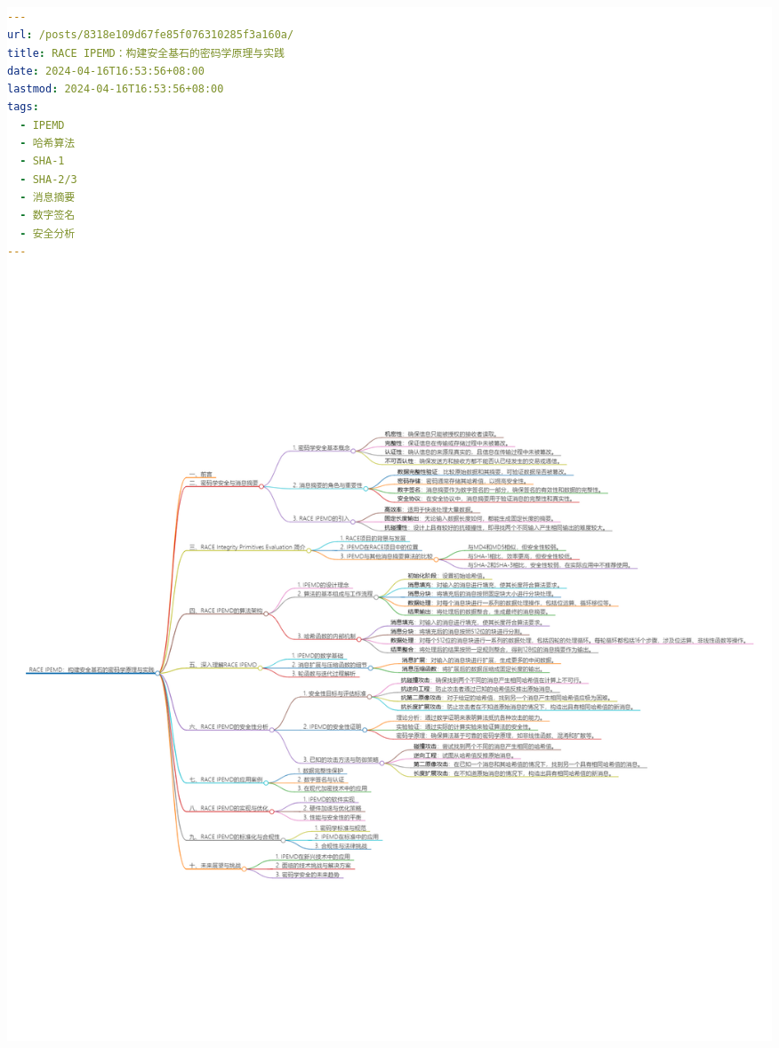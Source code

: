 ```yaml
---
url: /posts/8318e109d67fe85f076310285f3a160a/
title: RACE IPEMD：构建安全基石的密码学原理与实践
date: 2024-04-16T16:53:56+08:00
lastmod: 2024-04-16T16:53:56+08:00
tags:
  - IPEMD
  - 哈希算法
  - SHA-1
  - SHA-2/3
  - 消息摘要
  - 数字签名
  - 安全分析
---
```


<img src="/images/2024_04_16 16_56_41.png" title="2024_04_16 16_56_41.png" alt="2024_04_16 16_56_41.png"/>
